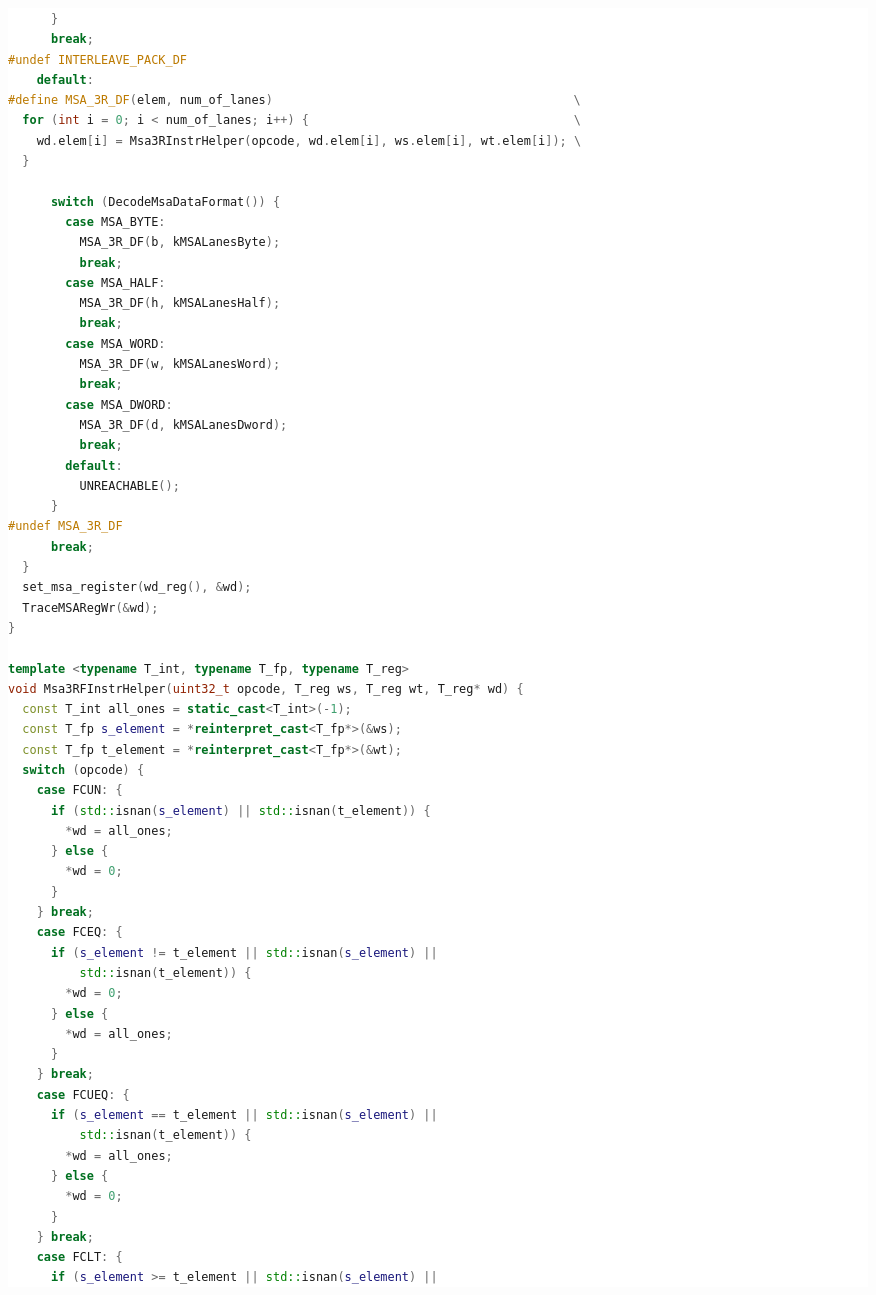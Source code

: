 ```cpp
      }
      break;
#undef INTERLEAVE_PACK_DF
    default:
#define MSA_3R_DF(elem, num_of_lanes)                                          \
  for (int i = 0; i < num_of_lanes; i++) {                                     \
    wd.elem[i] = Msa3RInstrHelper(opcode, wd.elem[i], ws.elem[i], wt.elem[i]); \
  }

      switch (DecodeMsaDataFormat()) {
        case MSA_BYTE:
          MSA_3R_DF(b, kMSALanesByte);
          break;
        case MSA_HALF:
          MSA_3R_DF(h, kMSALanesHalf);
          break;
        case MSA_WORD:
          MSA_3R_DF(w, kMSALanesWord);
          break;
        case MSA_DWORD:
          MSA_3R_DF(d, kMSALanesDword);
          break;
        default:
          UNREACHABLE();
      }
#undef MSA_3R_DF
      break;
  }
  set_msa_register(wd_reg(), &wd);
  TraceMSARegWr(&wd);
}

template <typename T_int, typename T_fp, typename T_reg>
void Msa3RFInstrHelper(uint32_t opcode, T_reg ws, T_reg wt, T_reg* wd) {
  const T_int all_ones = static_cast<T_int>(-1);
  const T_fp s_element = *reinterpret_cast<T_fp*>(&ws);
  const T_fp t_element = *reinterpret_cast<T_fp*>(&wt);
  switch (opcode) {
    case FCUN: {
      if (std::isnan(s_element) || std::isnan(t_element)) {
        *wd = all_ones;
      } else {
        *wd = 0;
      }
    } break;
    case FCEQ: {
      if (s_element != t_element || std::isnan(s_element) ||
          std::isnan(t_element)) {
        *wd = 0;
      } else {
        *wd = all_ones;
      }
    } break;
    case FCUEQ: {
      if (s_element == t_element || std::isnan(s_element) ||
          std::isnan(t_element)) {
        *wd = all_ones;
      } else {
        *wd = 0;
      }
    } break;
    case FCLT: {
      if (s_element >= t_element || std::isnan(s_element) ||
```